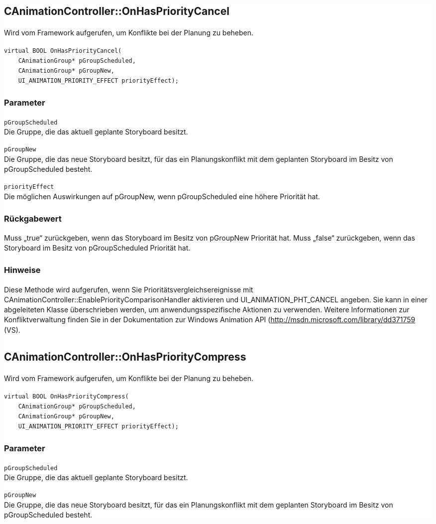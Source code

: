##  <a name="onhasprioritycancel"></a>CAnimationController::OnHasPriorityCancel  
 Wird vom Framework aufgerufen, um Konflikte bei der Planung zu beheben.  
  
```  
virtual BOOL OnHasPriorityCancel(
    CAnimationGroup* pGroupScheduled,  
    CAnimationGroup* pGroupNew,  
    UI_ANIMATION_PRIORITY_EFFECT priorityEffect);
```  
  
### <a name="parameters"></a>Parameter  
 `pGroupScheduled`  
 Die Gruppe, die das aktuell geplante Storyboard besitzt.  
  
 `pGroupNew`  
 Die Gruppe, die das neue Storyboard besitzt, für das ein Planungskonflikt mit dem geplanten Storyboard im Besitz von pGroupScheduled besteht.  
  
 `priorityEffect`  
 Die möglichen Auswirkungen auf pGroupNew, wenn pGroupScheduled eine höhere Priorität hat.  
  
### <a name="return-value"></a>Rückgabewert  
 Muss „true“ zurückgeben, wenn das Storyboard im Besitz von pGroupNew Priorität hat. Muss „false“ zurückgeben, wenn das Storyboard im Besitz von pGroupScheduled Priorität hat.  
  
### <a name="remarks"></a>Hinweise  
 Diese Methode wird aufgerufen, wenn Sie Prioritätsvergleichsereignisse mit CAnimationController::EnablePriorityComparisonHandler aktivieren und UI_ANIMATION_PHT_CANCEL angeben. Sie kann in einer abgeleiteten Klasse überschrieben werden, um anwendungsspezifische Aktionen zu verwenden. Weitere Informationen zur Konfliktverwaltung finden Sie in der Dokumentation zur Windows Animation API (http://msdn.microsoft.com/library/dd371759 (VS).  
  
##  <a name="onhasprioritycompress"></a>CAnimationController::OnHasPriorityCompress  
 Wird vom Framework aufgerufen, um Konflikte bei der Planung zu beheben.  
  
```  
virtual BOOL OnHasPriorityCompress(
    CAnimationGroup* pGroupScheduled,  
    CAnimationGroup* pGroupNew,  
    UI_ANIMATION_PRIORITY_EFFECT priorityEffect);
```  
  
### <a name="parameters"></a>Parameter  
 `pGroupScheduled`  
 Die Gruppe, die das aktuell geplante Storyboard besitzt.  
  
 `pGroupNew`  
 Die Gruppe, die das neue Storyboard besitzt, für das ein Planungskonflikt mit dem geplanten Storyboard im Besitz von pGroupScheduled besteht.  
  